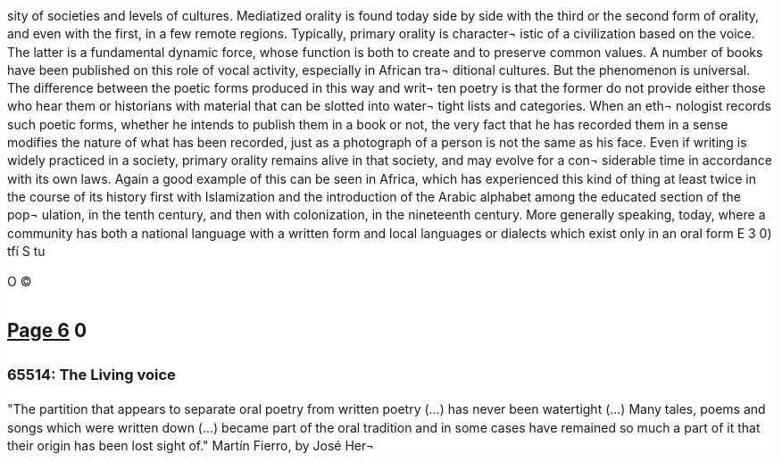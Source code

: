 sity of societies and levels of cultures.
Mediatized orality is found today side by
side with the third or the second form of
orality, and even with the first, in a few
remote regions.
Typically, primary orality is character¬
istic of a civilization based on the voice.
The latter is a fundamental dynamic force,
whose function is both to create and to
preserve common values. A number of
books have been published on this role of
vocal activity, especially in African tra¬
ditional cultures. But the phenomenon is
universal. The difference between the
poetic forms produced in this way and writ¬
ten poetry is that the former do not provide
either those who hear them or historians
with material that can be slotted into water¬
tight lists and categories. When an eth¬
nologist records such poetic forms,
whether he intends to publish them in a
book or not, the very fact that he has
recorded them in a sense modifies the
nature of what has been recorded, just as
a photograph of a person is not the same
as his face.
Even if writing is widely practiced in a
society, primary orality remains alive in
that society, and may evolve for a con¬
siderable time in accordance with its own
laws. Again a good example of this can
be seen in Africa, which has experienced
this kind of thing at least twice in the course
of its history first with Islamization and
the introduction of the Arabic alphabet
among the educated section of the pop¬
ulation, in the tenth century, and then with
colonization, in the nineteenth century.
More generally speaking, today, where a
community has both a national language
with a written form and local languages
or dialects which exist only in an oral form
E
3
0)
tfí
S
tu
>
O
©
## [Page 6](https://demo.humlab.umu.se/courier/066321engo.pdf#page=6) 0
### 65514: The Living voice
"The partition that appears to separate
oral poetry from written poetry (...) has
never been watertight (...) Many tales,
poems and songs which were written
down (...) became part of the oral tradition
and in some cases have remained so
much a part of it that their origin has been
lost sight of." Martín Fierro, by José Her¬